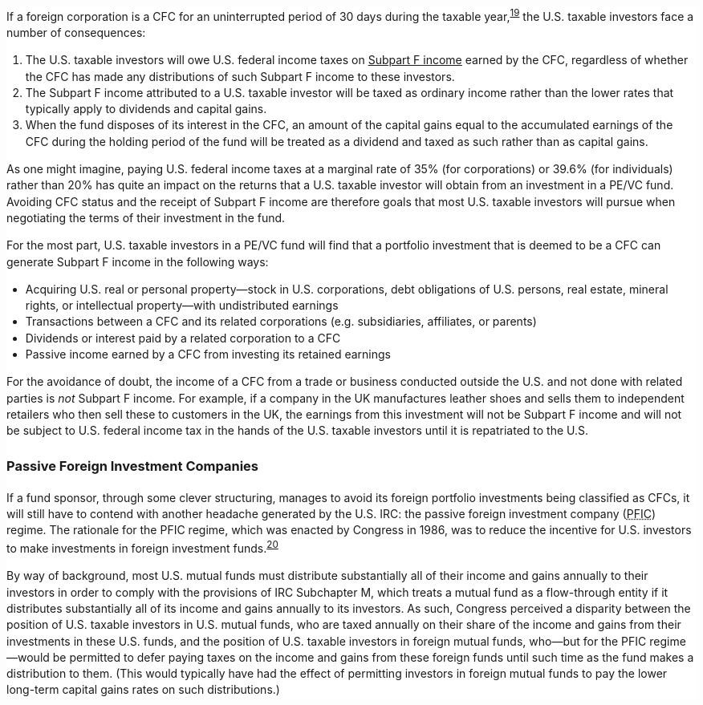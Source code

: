 If a foreign corporation is a <abbr>CFC</abbr> for an uninterrupted period of 30 days during the taxable year,<sup><a href="#fn19" id="fref19">19</a></sup> the U.S. taxable investors face a number of consequences: 

1. The U.S. taxable investors will owe U.S. federal income taxes on [Subpart F income](#subpartf) earned by the <abbr>CFC</abbr>, regardless of whether the <abbr>CFC</abbr> has made any distributions of such Subpart F income to these investors. 
2. The Subpart F income attributed to a U.S. taxable investor will be taxed as ordinary income rather than the lower rates that typically apply to dividends and capital gains.
3. When the fund disposes of its interest in the <abbr>CFC</abbr>, an amount of the capital gains equal to the accumulated earnings of the <abbr>CFC</abbr> during the holding period of the fund will be treated as a dividend and taxed as such rather than as capital gains.

As one might imagine, paying U.S. federal income taxes at a marginal rate of 35% (for corporations) or 39.6% (for individuals) rather than 20% has quite an impact on the returns that a U.S. taxable investor will obtain from an investment in a <abbr>PE</abbr>/<abbr>VC</abbr> fund. Avoiding <abbr>CFC</abbr> status and the receipt of Subpart F income are therefore goals that most U.S. taxable investors will pursue when negotiating the terms of their investment in the fund.

For the most part, U.S. taxable investors in a <abbr>PE</abbr>/<abbr>VC</abbr> fund will find that a portfolio investment that is deemed to be a <abbr>CFC</abbr> can generate Subpart F income in the following ways: 

* Acquiring U.S. real or personal property—stock in U.S. corporations, debt obligations of U.S. persons, real estate, mineral rights, or intellectual property—with undistributed earnings 
* Transactions between a <abbr>CFC</abbr> and its related corporations (e.g. subsidiaries, affiliates, or parents)
* Dividends or interest paid by a related corporation to a <abbr>CFC</abbr> 
* Passive income earned by a <abbr>CFC</abbr> from investing its retained earnings 

For the avoidance of doubt, the income of a <abbr>CFC</abbr> from a trade or business conducted outside the U.S. and not done with related parties is _not_ Subpart F income. For example, if a company in the UK manufactures leather shoes and sells them to independent retailers who then sell these to customers in the UK, the earnings from this investment will not be Subpart F income and will not be subject to U.S. federal income tax in the hands of the U.S. taxable investors until it is repatriated to the U.S.

### Passive Foreign Investment Companies 

If a fund sponsor, through some clever structuring, manages to avoid its foreign portfolio investments being classified as <abbr>CFC</abbr>s, it will still have to contend with another headache generated by the U.S. <abbr>IRC</abbr>: the passive foreign investment company (<abbr title="Passive Foreign Investment Company">PFIC</abbr>) regime. The rationale for the <abbr>PFIC</abbr> regime, which was enacted by Congress in 1986, was to reduce the incentive for U.S. investors to make investments in foreign investment funds.<sup><a href="#fn20" id="fref20">20</a></sup> 

By way of background, most U.S. mutual funds must distribute substantially all of their income and gains annually to their investors in order to comply with the provisions of <abbr>IRC</abbr> Subchapter M, which treats a mutual fund as a flow-through entity if it distributes substantially all of its income and gains annually to its investors. As such, Congress perceived a disparity between the position of U.S. taxable investors in U.S. mutual funds, who are taxed annually on their share of the income and gains from their investments in these U.S. funds, and the position of U.S. taxable investors in foreign mutual funds, who—but for the <abbr>PFIC</abbr> regime—would be permitted to defer paying taxes on the income and gains from these foreign funds until such time as the fund makes a distribution to them. (This would typically have had the effect of permitting investors in foreign mutual funds to pay the lower long-term capital gains rates on such distributions.) 
